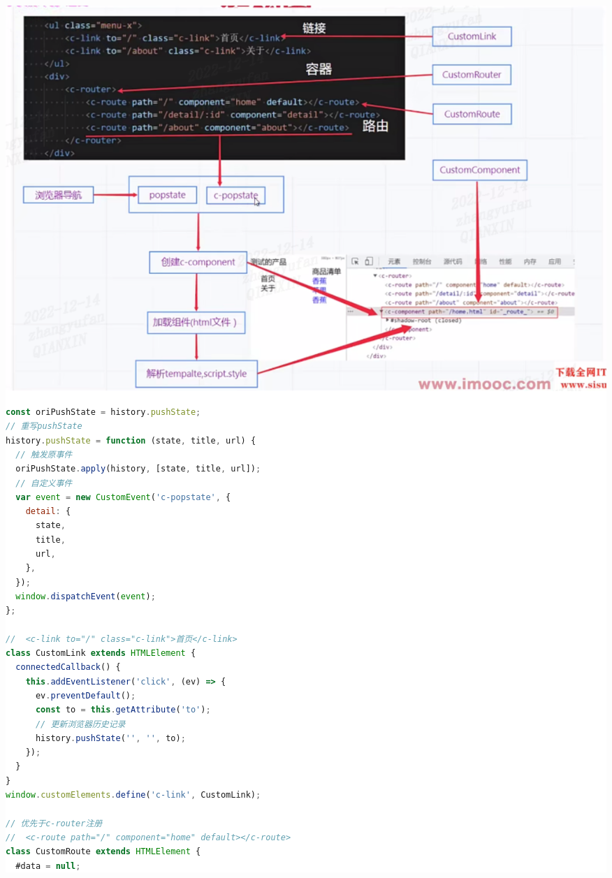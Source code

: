   <img src='/images/08.png' />

```js
const oriPushState = history.pushState;
// 重写pushState
history.pushState = function (state, title, url) {
  // 触发原事件
  oriPushState.apply(history, [state, title, url]);
  // 自定义事件
  var event = new CustomEvent('c-popstate', {
    detail: {
      state,
      title,
      url,
    },
  });
  window.dispatchEvent(event);
};

//  <c-link to="/" class="c-link">首页</c-link>
class CustomLink extends HTMLElement {
  connectedCallback() {
    this.addEventListener('click', (ev) => {
      ev.preventDefault();
      const to = this.getAttribute('to');
      // 更新浏览器历史记录
      history.pushState('', '', to);
    });
  }
}
window.customElements.define('c-link', CustomLink);

// 优先于c-router注册
//  <c-route path="/" component="home" default></c-route>
class CustomRoute extends HTMLElement {
  #data = null;
```